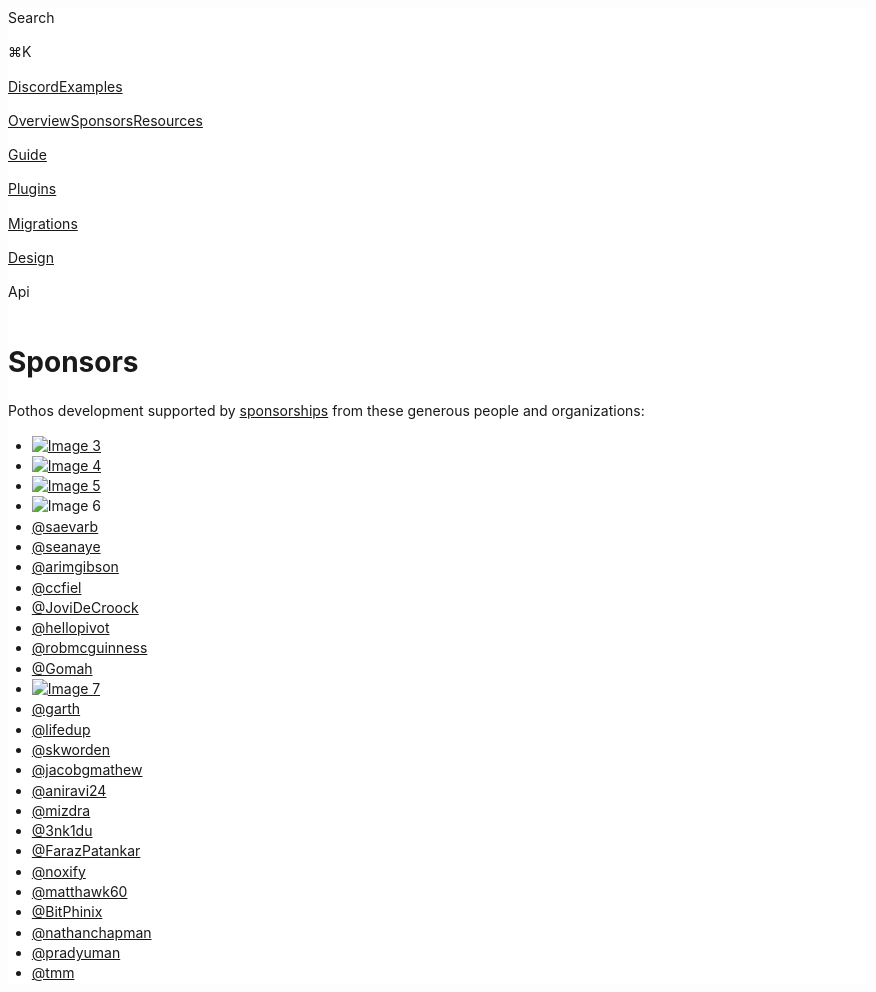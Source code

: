 Search

⌘K

[Discord](https://discord.gg/mNe73qvwAB)[Examples](https://github.com/hayes/pothos/tree/main/examples)

[Overview](https://pothos-graphql.dev/docs)[Sponsors](https://pothos-graphql.dev/docs/sponsors)[Resources](https://pothos-graphql.dev/docs/resources)

[Guide](https://pothos-graphql.dev/docs/guide)

[Plugins](https://pothos-graphql.dev/docs/plugins)

[Migrations](https://pothos-graphql.dev/docs/migrations)

[Design](https://pothos-graphql.dev/docs/design)

Api

[](https://github.com/hayes/pothos)

# Sponsors

Pothos development supported by [sponsorships](https://github.com/sponsors/hayes) from these generous people and organizations:

- [![Image 3](https://pothos-graphql.dev/assets/the-guild-logo.svg)](https://www.the-guild.dev/)
- [![Image 4](https://pothos-graphql.dev/assets/prisma-logo.svg)](https://www.prisma.io/)
- [![Image 5](https://pothos-graphql.dev/assets/github-logo.svg)](https://pothos-graphql.dev/assets/github-logo.svg)
- ![Image 6](https://pothos-graphql.dev/assets/stellate-logo.svg)
- [@saevarb](https://github.com/saevarb)
- [@seanaye](https://github.com/seanaye)
- [@arimgibson](https://github.com/arimgibson)
- [@ccfiel](https://github.com/ccfiel)
- [@JoviDeCroock](https://github.com/JoviDeCroock)
- [@hellopivot](https://github.com/hellopivot)
- [@robmcguinness](https://github.com/robmcguinness)
- [@Gomah](https://github.com/Gomah)
- [![Image 7](https://pothos-graphql.dev/assets/ips-logo.svg)](https://github.com/IPS-Hosting)
- [@garth](https://github.com/garth)
- [@lifedup](https://github.com/lifedup)
- [@skworden](https://github.com/skworden)
- [@jacobgmathew](https://github.com/jacobgmathew)
- [@aniravi24](https://github.com/aniravi24)
- [@mizdra](https://github.com/mizdra)
- [@3nk1du](https://github.com/3nk1du)
- [@FarazPatankar](https://github.com/FarazPatankar)
- [@noxify](https://github.com/noxify)
- [@matthawk60](https://github.com/matthawk60)
- [@BitPhinix](https://github.com/BitPhinix)
- [@nathanchapman](https://github.com/nathanchapman)
- [@pradyuman](https://github.com/pradyuman)
- [@tmm](https://github.com/tmm)
